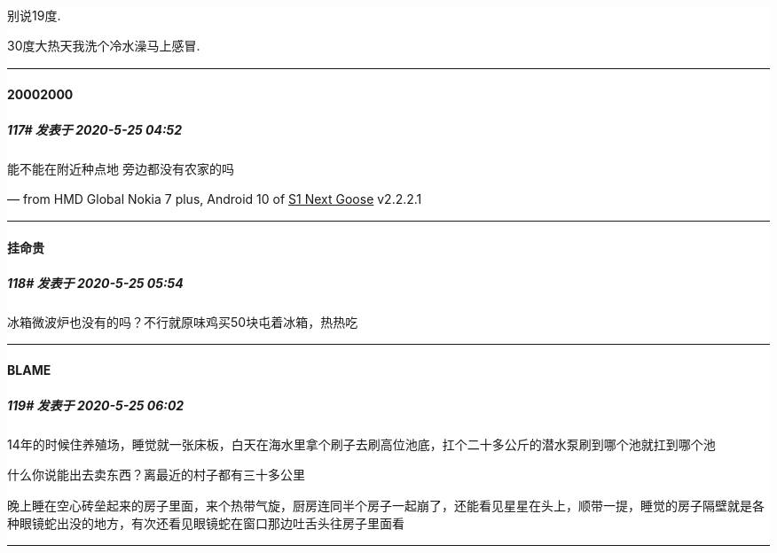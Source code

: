 

别说19度.


30度大热天我洗个冷水澡马上感冒.







-----

####  20002000  
##### 117#       发表于 2020-5-25 04:52




能不能在附近种点地
旁边都没有农家的吗

— from HMD Global Nokia 7 plus, Android 10 of [S1 Next Goose](https://pan.baidu.com/s/1mi43uRm) v2.2.2.1







-----

####  挂命贵  
##### 118#       发表于 2020-5-25 05:54




冰箱微波炉也没有的吗？不行就原味鸡买50块屯着冰箱，热热吃







-----

####  BLAME  
##### 119#       发表于 2020-5-25 06:02




14年的时候住养殖场，睡觉就一张床板，白天在海水里拿个刷子去刷高位池底，扛个二十多公斤的潜水泵刷到哪个池就扛到哪个池


什么你说能出去卖东西？离最近的村子都有三十多公里


晚上睡在空心砖垒起来的房子里面，来个热带气旋，厨房连同半个房子一起崩了，还能看见星星在头上，顺带一提，睡觉的房子隔壁就是各种眼镜蛇出没的地方，有次还看见眼镜蛇在窗口那边吐舌头往房子里面看







-----
